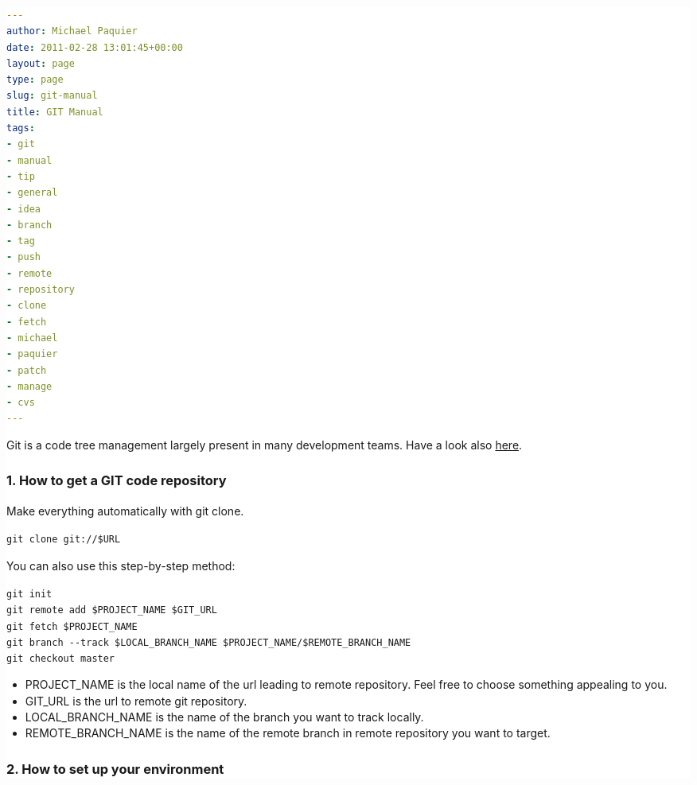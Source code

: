 ```yaml
---
author: Michael Paquier
date: 2011-02-28 13:01:45+00:00
layout: page
type: page
slug: git-manual
title: GIT Manual
tags:
- git
- manual
- tip
- general
- idea
- branch
- tag
- push
- remote
- repository
- clone
- fetch
- michael
- paquier
- patch
- manage
- cvs
---
```

Git is a code tree management largely present in many development teams.
Have a look also [here](http://git-scm.com/).

### 1. How to get a GIT code repository

Make everything automatically with git clone.

    git clone git://$URL

You can also use this step-by-step method:

    git init
    git remote add $PROJECT_NAME $GIT_URL
    git fetch $PROJECT_NAME
    git branch --track $LOCAL_BRANCH_NAME $PROJECT_NAME/$REMOTE_BRANCH_NAME
    git checkout master

  * PROJECT_NAME is the local name of the url leading to remote
repository. Feel free to choose something appealing to you.
  * GIT_URL is the url to remote git repository.
  * LOCAL_BRANCH_NAME is the name of the branch you want to track locally.
  * REMOTE_BRANCH_NAME is the name of the remote branch in remote
repository you want to target.

### 2. How to set up your environment
